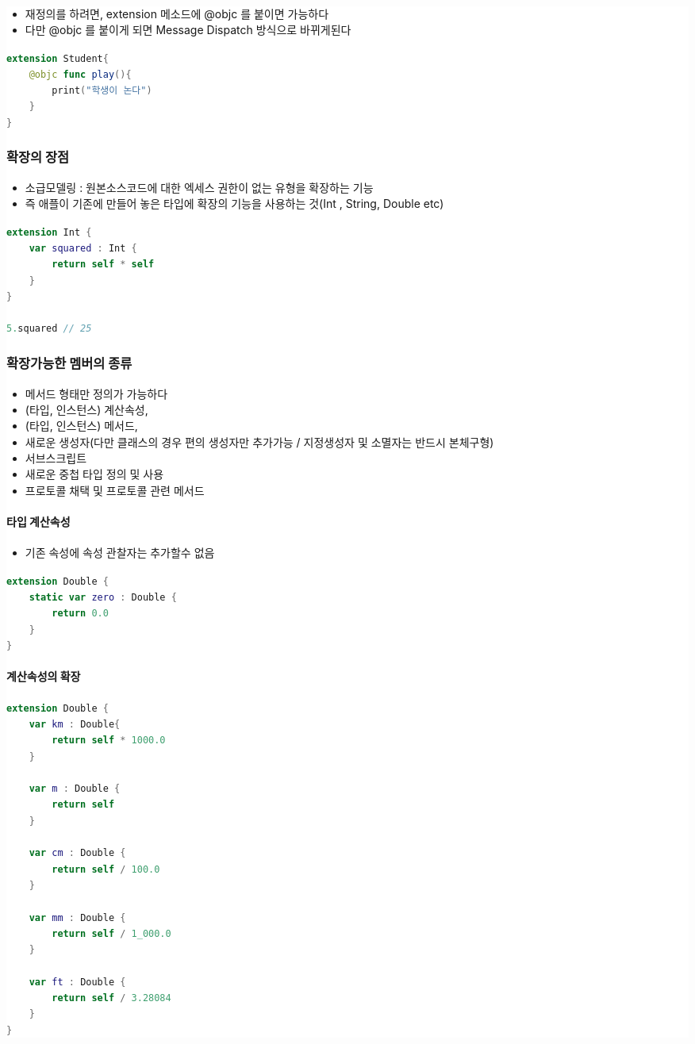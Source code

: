 - 재정의를 하려면, extension 메소드에  @objc 를 붙이면 가능하다
- 다만 @objc 를 붙이게 되면 Message Dispatch 방식으로 바뀌게된다
```swift
extension Student{
    @objc func play(){
        print("학생이 논다")
    }
}
```

### 확장의 장점
- 소급모델링 : 원본소스코드에 대한 엑세스 권한이 없는 유형을 확장하는 기능
- 즉 애플이 기존에 만들어 놓은 타입에 확장의 기능을 사용하는 것(Int , String, Double etc)
```swift
extension Int {
	var squared : Int {
		return self * self
	}
}

5.squared // 25 
```

### 확장가능한 멤버의 종류
- 메서드 형태만 정의가 가능하다
- (타입, 인스턴스) 계산속성, 
- (타입, 인스턴스) 메서드,
- 새로운 생성자(다만 클래스의 경우 편의 생성자만 추가가능 / 지정생성자 및 소멸자는 반드시 본체구형)
- 서브스크립트
- 새로운 중첩 타입 정의 및 사용
- 프로토콜 채택 및 프로토콜 관련 메서드

#### 타입 계산속성
- 기존 속성에 속성 관찰자는 추가할수 없음
```swift
extension Double {
	static var zero : Double {
		return 0.0
	}
}
```
#### 계산속성의 확장
```swift
extension Double {
	var km : Double{
		return self * 1000.0
	}

	var m : Double {
		return self
	}

	var cm : Double {
		return self / 100.0
	}

	var mm : Double {
		return self / 1_000.0
	}

	var ft : Double {
		return self / 3.28084
	}
}
```